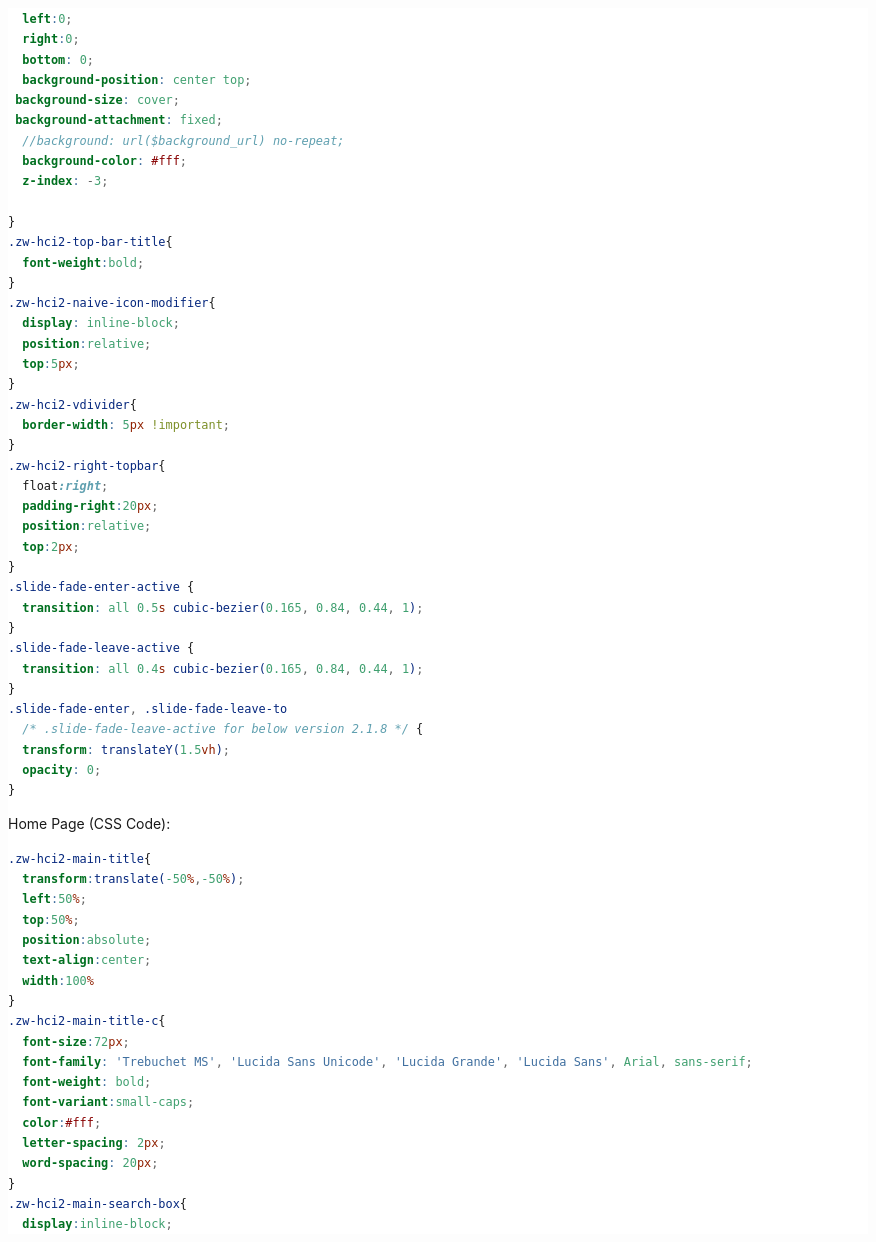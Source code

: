 ```scss
  left:0;
  right:0;
  bottom: 0;
  background-position: center top;
 background-size: cover;
 background-attachment: fixed;
  //background: url($background_url) no-repeat;
  background-color: #fff;
  z-index: -3;
  
}
.zw-hci2-top-bar-title{
  font-weight:bold;
}
.zw-hci2-naive-icon-modifier{
  display: inline-block;
  position:relative;
  top:5px;
}
.zw-hci2-vdivider{
  border-width: 5px !important;
}
.zw-hci2-right-topbar{
  float:right;
  padding-right:20px;
  position:relative;
  top:2px;
}
.slide-fade-enter-active {
  transition: all 0.5s cubic-bezier(0.165, 0.84, 0.44, 1);
}
.slide-fade-leave-active {
  transition: all 0.4s cubic-bezier(0.165, 0.84, 0.44, 1);
}
.slide-fade-enter, .slide-fade-leave-to
  /* .slide-fade-leave-active for below version 2.1.8 */ {
  transform: translateY(1.5vh);
  opacity: 0;
}
```

Home Page (CSS Code):

```css
.zw-hci2-main-title{
  transform:translate(-50%,-50%);
  left:50%;
  top:50%;
  position:absolute;
  text-align:center;
  width:100%
}
.zw-hci2-main-title-c{
  font-size:72px;
  font-family: 'Trebuchet MS', 'Lucida Sans Unicode', 'Lucida Grande', 'Lucida Sans', Arial, sans-serif;
  font-weight: bold;
  font-variant:small-caps;
  color:#fff;
  letter-spacing: 2px;
  word-spacing: 20px;
}
.zw-hci2-main-search-box{
  display:inline-block;
```